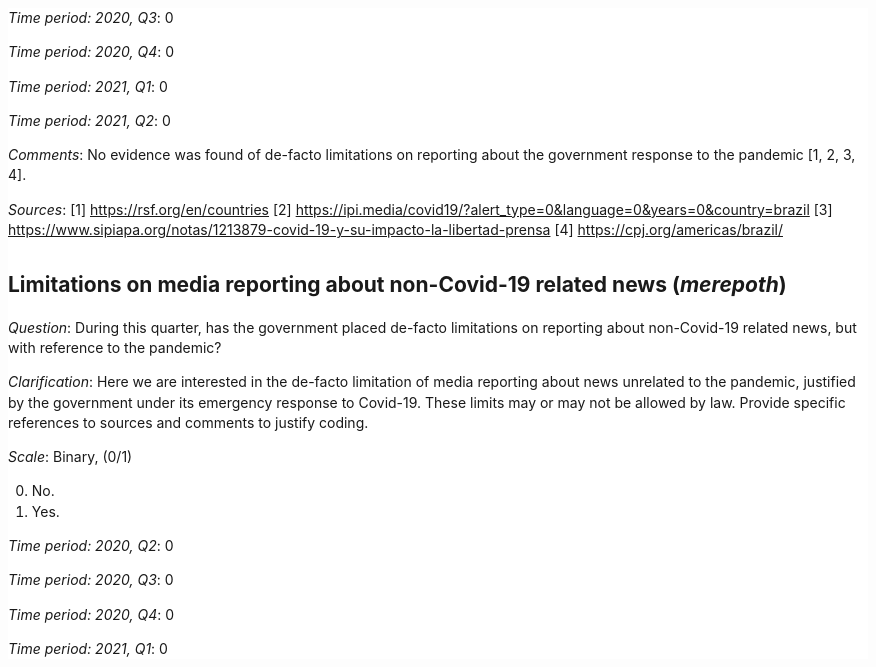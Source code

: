  
*Time period: 2020, Q3*: 0

 
*Time period: 2020, Q4*: 0

 
*Time period: 2021, Q1*: 0

 
*Time period: 2021, Q2*: 0

 

*Comments*:
 No evidence was found of de-facto limitations on reporting about the government response to the pandemic [1, 2, 3, 4]. 

*Sources*:
 [1]
https://rsf.org/en/countries
[2]
https://ipi.media/covid19/?alert_type=0&language=0&years=0&country=brazil
[3]
https://www.sipiapa.org/notas/1213879-covid-19-y-su-impacto-la-libertad-prensa
[4]
https://cpj.org/americas/brazil/





## Limitations on media reporting about non-Covid-19 related news (*merepoth*) 

*Question*: During this quarter,  has the government placed de-facto limitations on reporting about non-Covid-19 related news, but with reference to the pandemic?

 

*Clarification*: Here we are interested in the de-facto limitation of media reporting about news unrelated to the pandemic, justified by the government under its emergency response to Covid-19. These limits may or may not be allowed by law. Provide specific references to sources and comments to justify coding. 

 

*Scale*: Binary, (0/1) 

 0. No. 
 1. Yes.

 
*Time period: 2020, Q2*: 0

 
*Time period: 2020, Q3*: 0

 
*Time period: 2020, Q4*: 0

 
*Time period: 2021, Q1*: 0

 